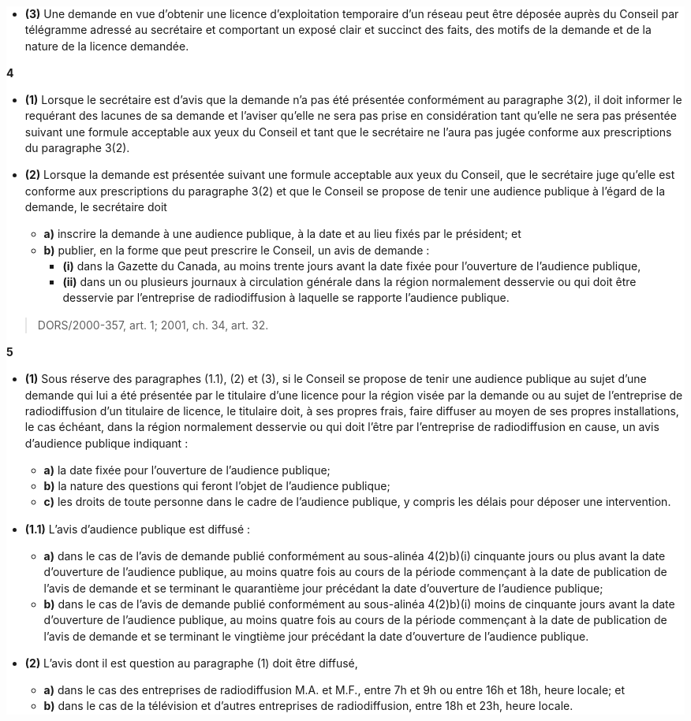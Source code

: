 - **(3)** Une demande en vue d’obtenir une licence d’exploitation temporaire d’un réseau peut être déposée auprès du Conseil par télégramme adressé au secrétaire et comportant un exposé clair et succinct des faits, des motifs de la demande et de la nature de la licence demandée.



**4** 

- **(1)** Lorsque le secrétaire est d’avis que la demande n’a pas été présentée conformément au paragraphe 3(2), il doit informer le requérant des lacunes de sa demande et l’aviser qu’elle ne sera pas prise en considération tant qu’elle ne sera pas présentée suivant une formule acceptable aux yeux du Conseil et tant que le secrétaire ne l’aura pas jugée conforme aux prescriptions du paragraphe 3(2).

- **(2)** Lorsque la demande est présentée suivant une formule acceptable aux yeux du Conseil, que le secrétaire juge qu’elle est conforme aux prescriptions du paragraphe 3(2) et que le Conseil se propose de tenir une audience publique à l’égard de la demande, le secrétaire doit
	- **a)** inscrire la demande à une audience publique, à la date et au lieu fixés par le président; et
	- **b)** publier, en la forme que peut prescrire le Conseil, un avis de demande :
		- **(i)** dans la Gazette du Canada, au moins trente jours avant la date fixée pour l’ouverture de l’audience publique,
		- **(ii)** dans un ou plusieurs journaux à circulation générale dans la région normalement desservie ou qui doit être desservie par l’entreprise de radiodiffusion à laquelle se rapporte l’audience publique.
> DORS/2000-357, art. 1; 2001, ch. 34, art. 32.




**5** 

- **(1)** Sous réserve des paragraphes (1.1), (2) et (3), si le Conseil se propose de tenir une audience publique au sujet d’une demande qui lui a été présentée par le titulaire d’une licence pour la région visée par la demande ou au sujet de l’entreprise de radiodiffusion d’un titulaire de licence, le titulaire doit, à ses propres frais, faire diffuser au moyen de ses propres installations, le cas échéant, dans la région normalement desservie ou qui doit l’être par l’entreprise de radiodiffusion en cause, un avis d’audience publique indiquant :
	- **a)** la date fixée pour l’ouverture de l’audience publique;
	- **b)** la nature des questions qui feront l’objet de l’audience publique;
	- **c)** les droits de toute personne dans le cadre de l’audience publique, y compris les délais pour déposer une intervention.

- **(1.1)** L’avis d’audience publique est diffusé :
	- **a)** dans le cas de l’avis de demande publié conformément au sous-alinéa 4(2)b)(i) cinquante jours ou plus avant la date d’ouverture de l’audience publique, au moins quatre fois au cours de la période commençant à la date de publication de l’avis de demande et se terminant le quarantième jour précédant la date d’ouverture de l’audience publique;
	- **b)** dans le cas de l’avis de demande publié conformément au sous-alinéa 4(2)b)(i) moins de cinquante jours avant la date d’ouverture de l’audience publique, au moins quatre fois au cours de la période commençant à la date de publication de l’avis de demande et se terminant le vingtième jour précédant la date d’ouverture de l’audience publique.

- **(2)** L’avis dont il est question au paragraphe (1) doit être diffusé,
	- **a)** dans le cas des entreprises de radiodiffusion M.A. et M.F., entre 7h et 9h ou entre 16h et 18h, heure locale; et
	- **b)** dans le cas de la télévision et d’autres entreprises de radiodiffusion, entre 18h et 23h, heure locale.
